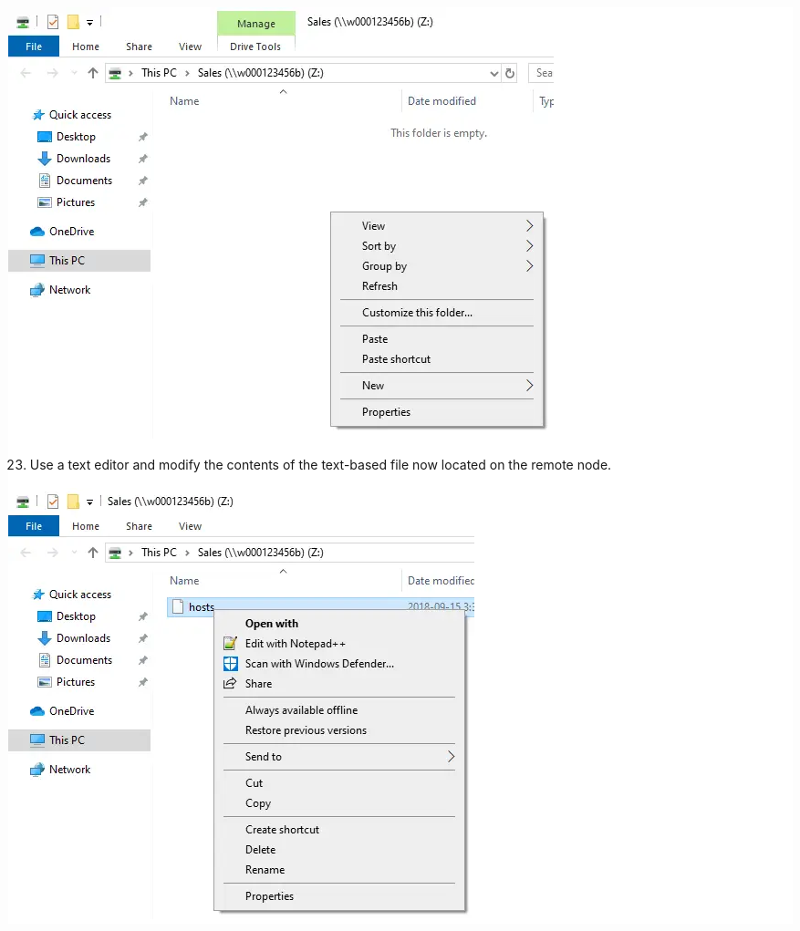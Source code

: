 ![](../../img/3/5.img-22.webp)

23. Use a text editor and modify the contents of the text-based file now located on the remote node.

![](../../img/3/5.img-23.webp)
